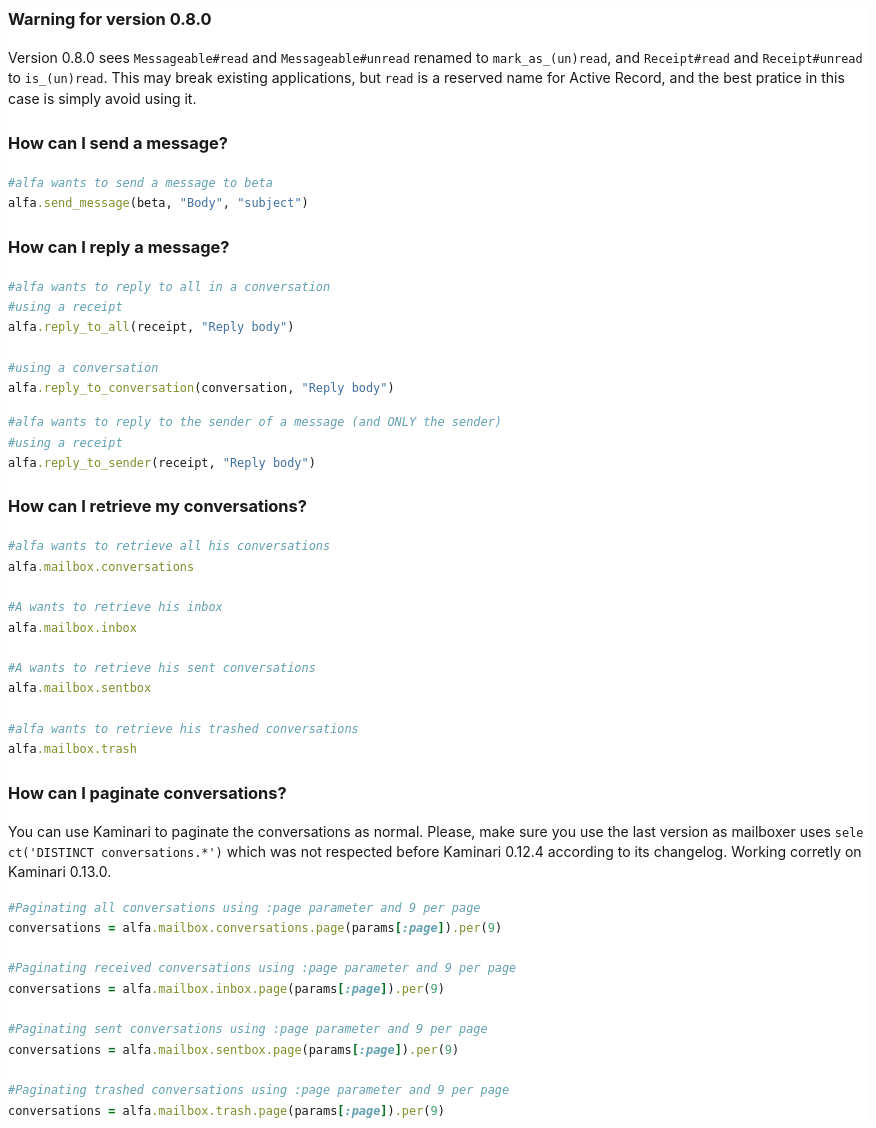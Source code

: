 ### Warning for version 0.8.0
Version 0.8.0 sees `Messageable#read` and `Messageable#unread` renamed to `mark_as_(un)read`, and `Receipt#read` and `Receipt#unread` to `is_(un)read`. This may break existing applications, but `read` is a reserved name for Active Record, and the best pratice in this case is simply avoid using it.

### How can I send a message?

```ruby
#alfa wants to send a message to beta
alfa.send_message(beta, "Body", "subject")
```

### How can I reply a message?

```ruby
#alfa wants to reply to all in a conversation
#using a receipt
alfa.reply_to_all(receipt, "Reply body")

#using a conversation
alfa.reply_to_conversation(conversation, "Reply body")
```

```ruby
#alfa wants to reply to the sender of a message (and ONLY the sender)
#using a receipt
alfa.reply_to_sender(receipt, "Reply body")
```

### How can I retrieve my conversations?

```ruby
#alfa wants to retrieve all his conversations
alfa.mailbox.conversations

#A wants to retrieve his inbox
alfa.mailbox.inbox

#A wants to retrieve his sent conversations
alfa.mailbox.sentbox

#alfa wants to retrieve his trashed conversations
alfa.mailbox.trash
```

### How can I paginate conversations?

You can use Kaminari to paginate the conversations as normal. Please, make sure you use the last version as mailboxer uses `select('DISTINCT conversations.*')` which was not respected before Kaminari 0.12.4 according to its changelog. Working corretly on Kaminari 0.13.0.

```ruby
#Paginating all conversations using :page parameter and 9 per page
conversations = alfa.mailbox.conversations.page(params[:page]).per(9)

#Paginating received conversations using :page parameter and 9 per page
conversations = alfa.mailbox.inbox.page(params[:page]).per(9)
  
#Paginating sent conversations using :page parameter and 9 per page
conversations = alfa.mailbox.sentbox.page(params[:page]).per(9)

#Paginating trashed conversations using :page parameter and 9 per page
conversations = alfa.mailbox.trash.page(params[:page]).per(9) 
```
